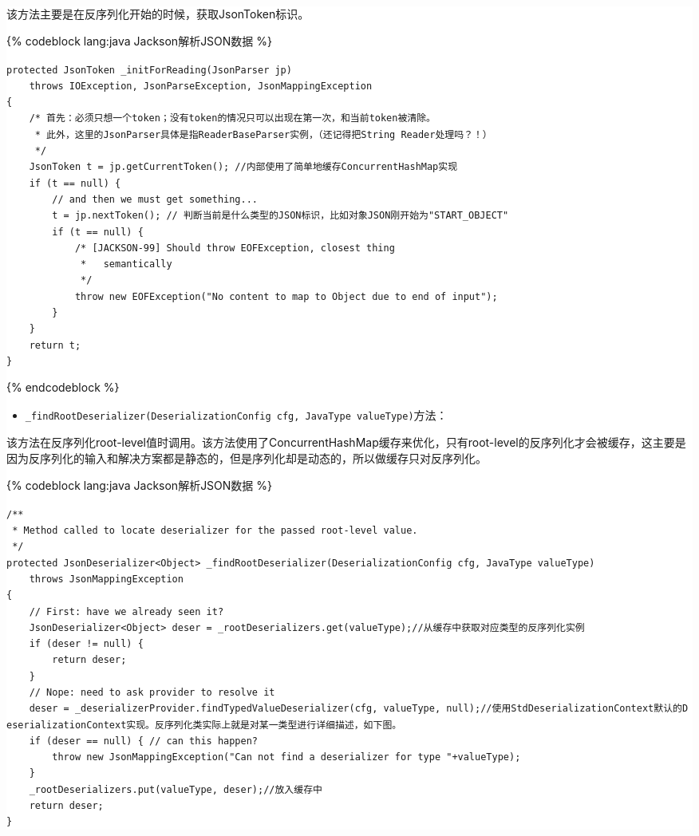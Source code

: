 该方法主要是在反序列化开始的时候，获取JsonToken标识。

{% codeblock lang:java Jackson解析JSON数据 %}

	protected JsonToken _initForReading(JsonParser jp)
        throws IOException, JsonParseException, JsonMappingException
    {
        /* 首先：必须只想一个token；没有token的情况只可以出现在第一次，和当前token被清除。
         * 此外，这里的JsonParser具体是指ReaderBaseParser实例，（还记得把String Reader处理吗？！）
         */
        JsonToken t = jp.getCurrentToken(); //内部使用了简单地缓存ConcurrentHashMap实现
        if (t == null) {
            // and then we must get something...
            t = jp.nextToken(); // 判断当前是什么类型的JSON标识，比如对象JSON刚开始为"START_OBJECT"
            if (t == null) {
                /* [JACKSON-99] Should throw EOFException, closest thing
                 *   semantically
                 */
                throw new EOFException("No content to map to Object due to end of input");
            }
        }
        return t;
    }

{% endcodeblock %}

* `_findRootDeserializer(DeserializationConfig cfg, JavaType valueType)`方法：

该方法在反序列化root-level值时调用。该方法使用了ConcurrentHashMap缓存来优化，只有root-level的反序列化才会被缓存，这主要是因为反序列化的输入和解决方案都是静态的，但是序列化却是动态的，所以做缓存只对反序列化。

{% codeblock lang:java Jackson解析JSON数据 %}

 	/**
     * Method called to locate deserializer for the passed root-level value.
     */
    protected JsonDeserializer<Object> _findRootDeserializer(DeserializationConfig cfg, JavaType valueType)
        throws JsonMappingException
    {
        // First: have we already seen it?
        JsonDeserializer<Object> deser = _rootDeserializers.get(valueType);//从缓存中获取对应类型的反序列化实例
        if (deser != null) {
            return deser;
        }
        // Nope: need to ask provider to resolve it
        deser = _deserializerProvider.findTypedValueDeserializer(cfg, valueType, null);//使用StdDeserializationContext默认的DeserializationContext实现。反序列化类实际上就是对某一类型进行详细描述，如下图。
        if (deser == null) { // can this happen?
            throw new JsonMappingException("Can not find a deserializer for type "+valueType);
        }
        _rootDeserializers.put(valueType, deser);//放入缓存中
        return deser;
    }
